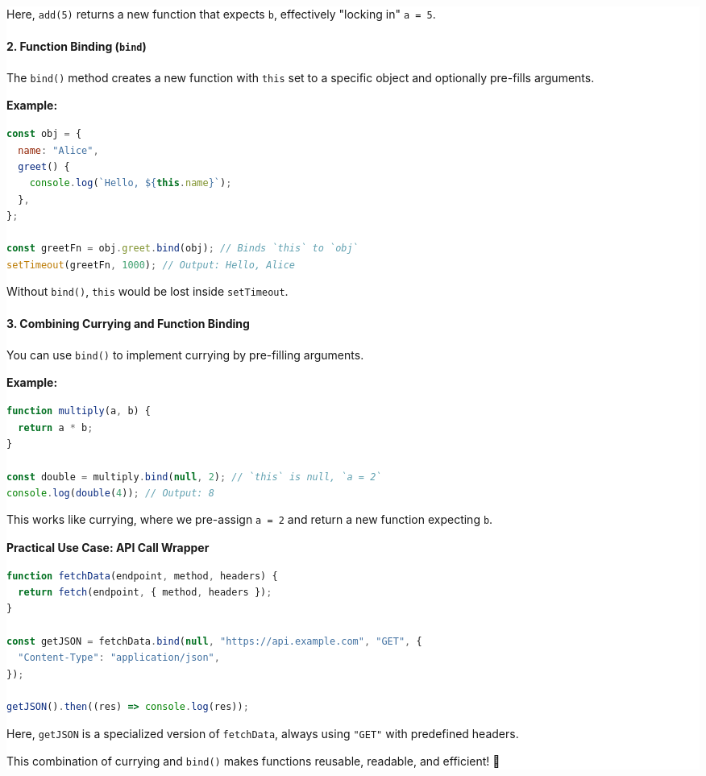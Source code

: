 Here, `add(5)` returns a new function that expects `b`, effectively "locking in" `a = 5`.

#### **2. Function Binding (`bind`)**

The `bind()` method creates a new function with `this` set to a specific object and optionally pre-fills arguments.

**Example:**

```js
const obj = {
  name: "Alice",
  greet() {
    console.log(`Hello, ${this.name}`);
  },
};

const greetFn = obj.greet.bind(obj); // Binds `this` to `obj`
setTimeout(greetFn, 1000); // Output: Hello, Alice
```

Without `bind()`, `this` would be lost inside `setTimeout`.

#### **3. Combining Currying and Function Binding**

You can use `bind()` to implement currying by pre-filling arguments.

**Example:**

```js
function multiply(a, b) {
  return a * b;
}

const double = multiply.bind(null, 2); // `this` is null, `a = 2`
console.log(double(4)); // Output: 8
```

This works like currying, where we pre-assign `a = 2` and return a new function expecting `b`.

**Practical Use Case: API Call Wrapper**

```js
function fetchData(endpoint, method, headers) {
  return fetch(endpoint, { method, headers });
}

const getJSON = fetchData.bind(null, "https://api.example.com", "GET", {
  "Content-Type": "application/json",
});

getJSON().then((res) => console.log(res));
```

Here, `getJSON` is a specialized version of `fetchData`, always using `"GET"` with predefined headers.

This combination of currying and `bind()` makes functions reusable, readable, and efficient! 🚀
